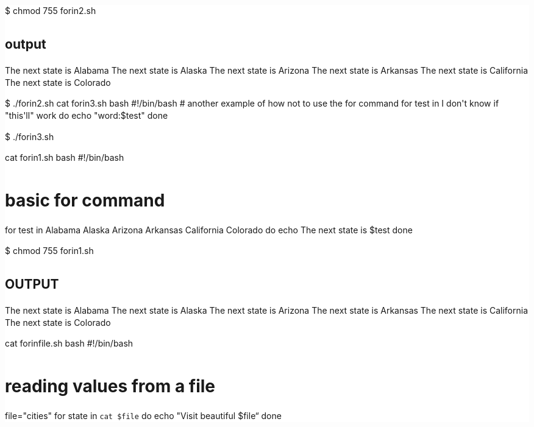 $ chmod 755 forin2.sh
## output

The next state is Alabama
The next state is Alaska
The next state is Arizona
The next state is Arkansas
The next state is California
The next state is Colorado

$ ./forin2.sh 
cat forin3.sh 
bash
\#!/bin/bash
\# another example of how not to use the for command
for test in I don\'t know if "this'll" work
do
echo "word:$test"
done

$ ./forin3.sh 
 
cat forin1.sh 
bash
#!/bin/bash
# basic for command
for test in Alabama Alaska Arizona Arkansas California Colorado
do
echo The next state is $test
done

$ chmod 755 forin1.sh

## OUTPUT

The next state is Alabama
The next state is Alaska
The next state is Arizona
The next state is Arkansas
The next state is California
The next state is Colorado

cat forinfile.sh 
bash
#!/bin/bash
# reading values from a file
file="cities"
for state in `cat $file`
do
echo "Visit beautiful $file“
done
